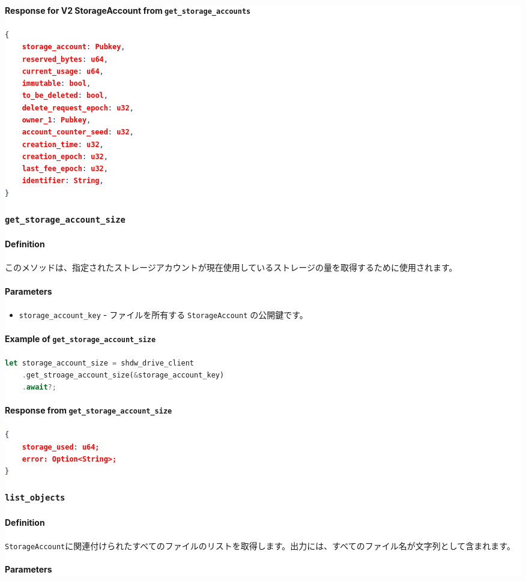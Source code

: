 #### **Response for V2 StorageAccount from `get_storage_accounts`**

```json
{
    storage_account: Pubkey,
    reserved_bytes: u64,
    current_usage: u64,
    immutable: bool,
    to_be_deleted: bool,
    delete_request_epoch: u32,
    owner_1: Pubkey,
    account_counter_seed: u32,
    creation_time: u32,
    creation_epoch: u32,
    last_fee_epoch: u32,
    identifier: String,
}
```

### `get_storage_account_size`

#### Definition

このメソッドは、指定されたストレージアカウントが現在使用しているストレージの量を取得するために使用されます。

#### Parameters

* `storage_account_key` - ファイルを所有する `StorageAccount` の公開鍵です。

#### Example of `get_storage_account_size`

```rust
let storage_account_size = shdw_drive_client
    .get_stroage_account_size(&storage_account_key)
    .await?;
```

#### Response from `get_storage_account_size`

```json
{
    storage_used: u64;
    error: Option<String>;
}
```

### **`list_objects`**

#### **Definition**

`StorageAccount`に関連付けられたすべてのファイルのリストを取得します。出力には、すべてのファイル名が文字列として含まれます。

#### **Parameters**
